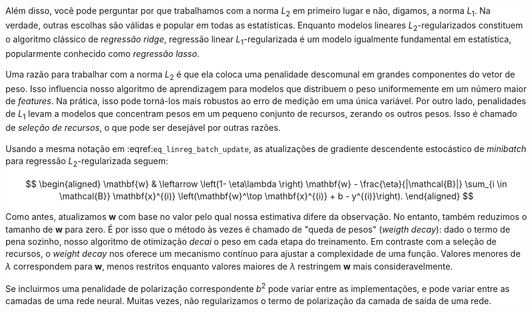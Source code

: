 
Além disso, você pode perguntar por que trabalhamos com a norma $L_2$
em primeiro lugar e não, digamos, a norma $L_1$.
Na verdade, outras escolhas são válidas e
popular em todas as estatísticas.
Enquanto modelos lineares $L_2$-regularizados constituem
o algoritmo clássico de *regressão ridge*,
regressão linear $L_1$-regularizada
é um modelo igualmente fundamental em estatística, popularmente conhecido como *regressão lasso*.



Uma razão para trabalhar com a norma $L_2$
é que ela coloca uma penalidade descomunal
em grandes componentes do vetor de peso.
Isso influencia nosso algoritmo de aprendizagem
para modelos que distribuem o peso uniformemente
em um número maior de *features*.
Na prática, isso pode torná-los mais robustos
ao erro de medição em uma única variável.
Por outro lado, penalidades de $L_1$ levam a modelos
que concentram pesos em um pequeno conjunto de recursos, zerando os outros pesos.
Isso é chamado de *seleção de recursos*,
o que pode ser desejável por outras razões.


Usando a mesma notação em :eqref:`eq_linreg_batch_update`,
as atualizações de gradiente descendente estocástico de *minibatch*
para regressão $L_2$-regularizada seguem:

$$
\begin{aligned}
\mathbf{w} & \leftarrow \left(1- \eta\lambda \right) \mathbf{w} - \frac{\eta}{|\mathcal{B}|} \sum_{i \in \mathcal{B}} \mathbf{x}^{(i)} \left(\mathbf{w}^\top \mathbf{x}^{(i)} + b - y^{(i)}\right).
\end{aligned}
$$


Como antes, atualizamos $\mathbf{w}$ com base no valor
pelo qual nossa estimativa difere da observação.
No entanto, também reduzimos o tamanho de $\mathbf{w}$ para zero.
É por isso que o método às vezes é chamado de "queda de pesos" (*weigth decay*):
dado o termo de pena sozinho,
nosso algoritmo de otimização *decai*
o peso em cada etapa do treinamento.
Em contraste com a seleção de recursos,
o *weight decay* nos oferece um mecanismo contínuo
para ajustar a complexidade de uma função.
Valores menores de $\lambda$ correspondem
para $\mathbf{w}$, menos restritos
enquanto valores maiores de $\lambda$
restringem $\mathbf{w}$ mais consideravelmente.

Se incluirmos uma penalidade de polarização correspondente $b^2$
pode variar entre as implementações,
e pode variar entre as camadas de uma rede neural.
Muitas vezes, não regularizamos o termo de polarização
da camada de saída de uma rede.
